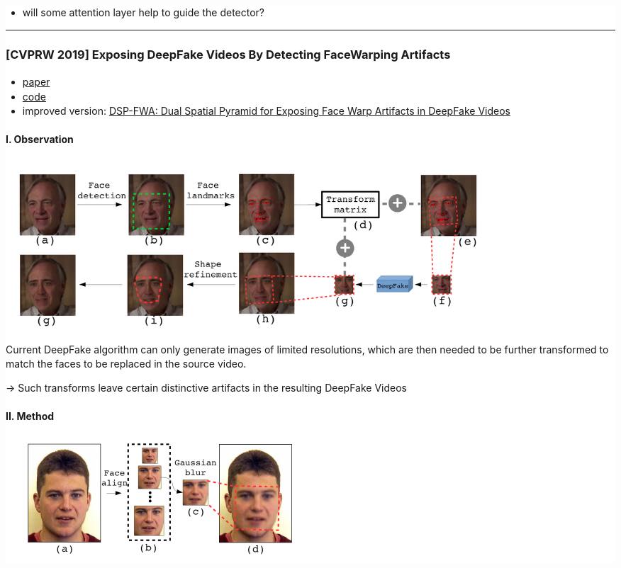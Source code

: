 - will some attention layer help to guide the detector? 

------

### [CVPRW 2019] Exposing DeepFake Videos By Detecting FaceWarping Artifacts

- [paper](https://arxiv.org/abs/1811.00656)
- [code](https://github.com/danmohaha/CVPRW2019_Face_Artifacts)
- improved version: [DSP-FWA: Dual Spatial Pyramid for Exposing Face Warp Artifacts in DeepFake Videos](https://github.com/danmohaha/DSP-FWA)

#### I. Observation

<img src="img/15.png" style="zoom:67%;" />

Current DeepFake algorithm can only generate images of limited resolutions, which are then needed to be further transformed to match the faces to be replaced in the source video.

-> Such transforms leave certain distinctive artifacts in the resulting DeepFake Videos

#### II. Method

<img src="img/16.png" style="zoom:50%;" />
